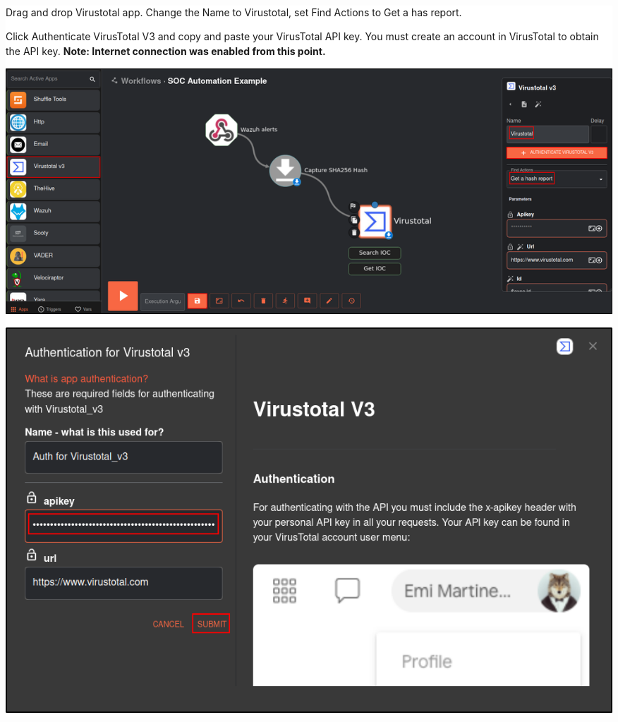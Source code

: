 Drag and drop Virustotal app. Change the Name to Virustotal, set Find Actions to Get a has report.

Click Authenticate VirusTotal V3 and copy and paste your VirusTotal API key. You must create an account in VirusTotal to obtain the API key. **Note: Internet connection was enabled from this point.**

![image.png](image%2034.png)

![image.png](image%2035.png)
